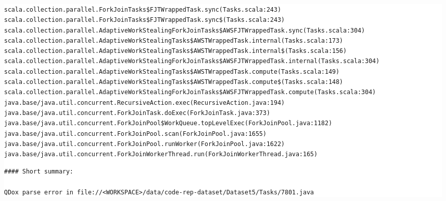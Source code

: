 	scala.collection.parallel.ForkJoinTasks$FJTWrappedTask.sync(Tasks.scala:243)
	scala.collection.parallel.ForkJoinTasks$FJTWrappedTask.sync$(Tasks.scala:243)
	scala.collection.parallel.AdaptiveWorkStealingForkJoinTasks$AWSFJTWrappedTask.sync(Tasks.scala:304)
	scala.collection.parallel.AdaptiveWorkStealingTasks$AWSTWrappedTask.internal(Tasks.scala:173)
	scala.collection.parallel.AdaptiveWorkStealingTasks$AWSTWrappedTask.internal$(Tasks.scala:156)
	scala.collection.parallel.AdaptiveWorkStealingForkJoinTasks$AWSFJTWrappedTask.internal(Tasks.scala:304)
	scala.collection.parallel.AdaptiveWorkStealingTasks$AWSTWrappedTask.compute(Tasks.scala:149)
	scala.collection.parallel.AdaptiveWorkStealingTasks$AWSTWrappedTask.compute$(Tasks.scala:148)
	scala.collection.parallel.AdaptiveWorkStealingForkJoinTasks$AWSFJTWrappedTask.compute(Tasks.scala:304)
	java.base/java.util.concurrent.RecursiveAction.exec(RecursiveAction.java:194)
	java.base/java.util.concurrent.ForkJoinTask.doExec(ForkJoinTask.java:373)
	java.base/java.util.concurrent.ForkJoinPool$WorkQueue.topLevelExec(ForkJoinPool.java:1182)
	java.base/java.util.concurrent.ForkJoinPool.scan(ForkJoinPool.java:1655)
	java.base/java.util.concurrent.ForkJoinPool.runWorker(ForkJoinPool.java:1622)
	java.base/java.util.concurrent.ForkJoinWorkerThread.run(ForkJoinWorkerThread.java:165)
```
#### Short summary: 

QDox parse error in file://<WORKSPACE>/data/code-rep-dataset/Dataset5/Tasks/7801.java